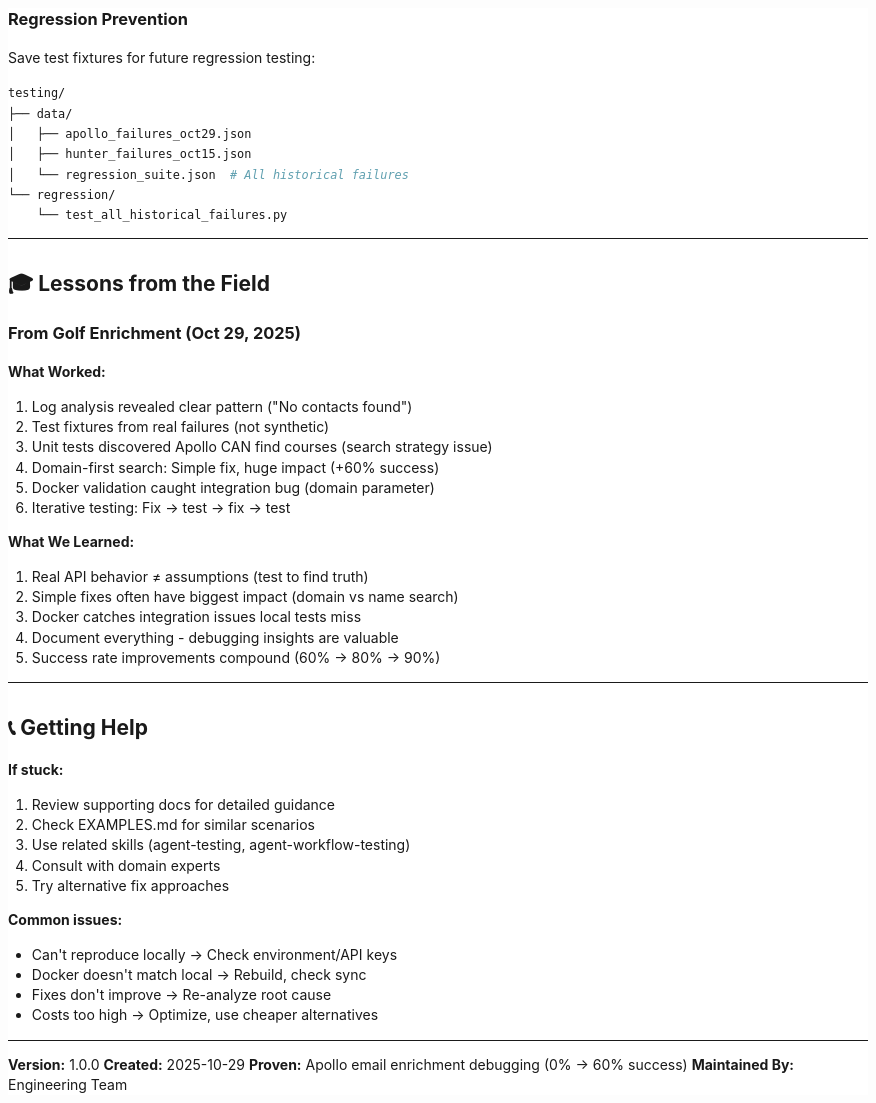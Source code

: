 ### Regression Prevention

Save test fixtures for future regression testing:
```bash
testing/
├── data/
│   ├── apollo_failures_oct29.json
│   ├── hunter_failures_oct15.json
│   └── regression_suite.json  # All historical failures
└── regression/
    └── test_all_historical_failures.py
```

---

## 🎓 Lessons from the Field

### From Golf Enrichment (Oct 29, 2025)

**What Worked:**
1. Log analysis revealed clear pattern ("No contacts found")
2. Test fixtures from real failures (not synthetic)
3. Unit tests discovered Apollo CAN find courses (search strategy issue)
4. Domain-first search: Simple fix, huge impact (+60% success)
5. Docker validation caught integration bug (domain parameter)
6. Iterative testing: Fix → test → fix → test

**What We Learned:**
1. Real API behavior ≠ assumptions (test to find truth)
2. Simple fixes often have biggest impact (domain vs name search)
3. Docker catches integration issues local tests miss
4. Document everything - debugging insights are valuable
5. Success rate improvements compound (60% → 80% → 90%)

---

## 📞 Getting Help

**If stuck:**
1. Review supporting docs for detailed guidance
2. Check EXAMPLES.md for similar scenarios
3. Use related skills (agent-testing, agent-workflow-testing)
4. Consult with domain experts
5. Try alternative fix approaches

**Common issues:**
- Can't reproduce locally → Check environment/API keys
- Docker doesn't match local → Rebuild, check sync
- Fixes don't improve → Re-analyze root cause
- Costs too high → Optimize, use cheaper alternatives

---

**Version:** 1.0.0
**Created:** 2025-10-29
**Proven:** Apollo email enrichment debugging (0% → 60% success)
**Maintained By:** Engineering Team
